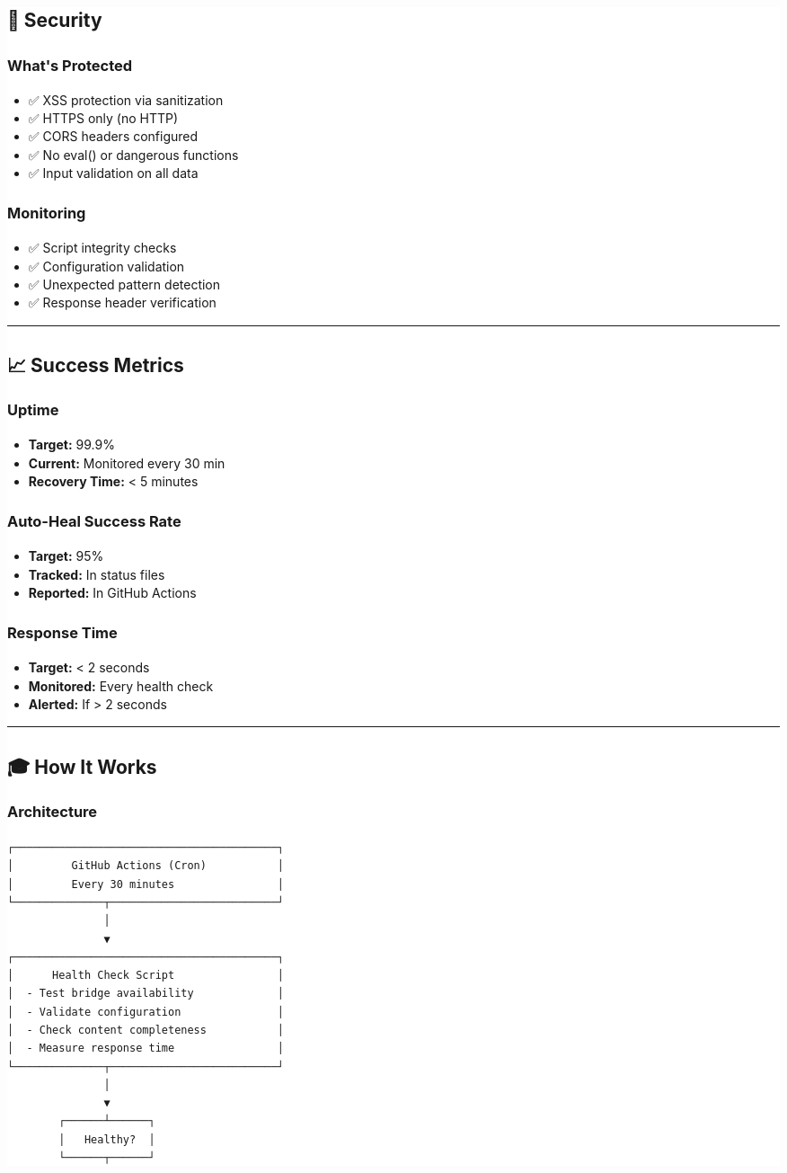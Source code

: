 
## 🔐 Security

### What's Protected

- ✅ XSS protection via sanitization
- ✅ HTTPS only (no HTTP)
- ✅ CORS headers configured
- ✅ No eval() or dangerous functions
- ✅ Input validation on all data

### Monitoring

- ✅ Script integrity checks
- ✅ Configuration validation
- ✅ Unexpected pattern detection
- ✅ Response header verification

---

## 📈 Success Metrics

### Uptime
- **Target:** 99.9%
- **Current:** Monitored every 30 min
- **Recovery Time:** < 5 minutes

### Auto-Heal Success Rate
- **Target:** 95%
- **Tracked:** In status files
- **Reported:** In GitHub Actions

### Response Time
- **Target:** < 2 seconds
- **Monitored:** Every health check
- **Alerted:** If > 2 seconds

---

## 🎓 How It Works

### Architecture

```
┌─────────────────────────────────────────┐
│         GitHub Actions (Cron)           │
│         Every 30 minutes                │
└──────────────┬──────────────────────────┘
               │
               ▼
┌─────────────────────────────────────────┐
│      Health Check Script                │
│  - Test bridge availability             │
│  - Validate configuration               │
│  - Check content completeness           │
│  - Measure response time                │
└──────────────┬──────────────────────────┘
               │
               ▼
        ┌──────┴──────┐
        │   Healthy?  │
        └──────┬──────┘
```